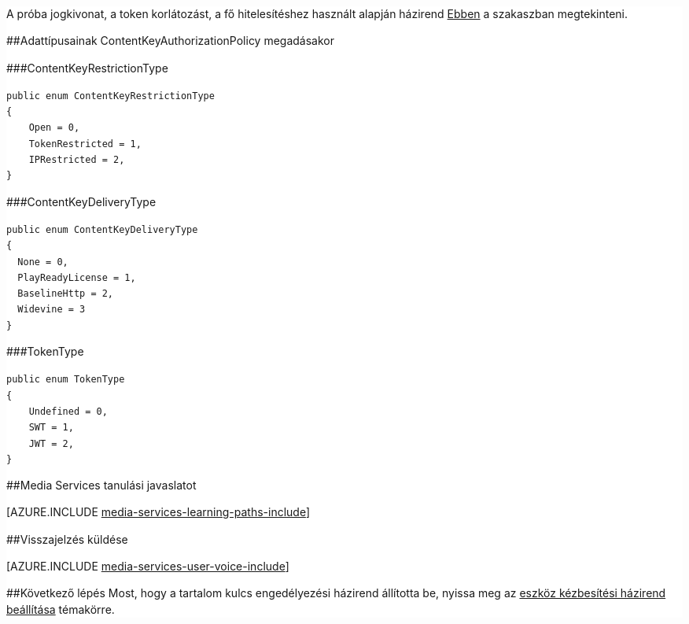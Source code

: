 
A próba jogkivonat, a token korlátozást, a fő hitelesítéshez használt alapján házirend [Ebben](#test) a szakaszban megtekinteni. 

##<a id="types"></a>Adattípusainak ContentKeyAuthorizationPolicy megadásakor

###<a id="ContentKeyRestrictionType"></a>ContentKeyRestrictionType

    public enum ContentKeyRestrictionType
    {
        Open = 0,
        TokenRestricted = 1,
        IPRestricted = 2,
    }

###<a id="ContentKeyDeliveryType"></a>ContentKeyDeliveryType

    public enum ContentKeyDeliveryType
    {
      None = 0,
      PlayReadyLicense = 1,
      BaselineHttp = 2,
      Widevine = 3
    }

###<a id="TokenType"></a>TokenType

    public enum TokenType
    {
        Undefined = 0,
        SWT = 1,
        JWT = 2,
    }



##<a name="media-services-learning-paths"></a>Media Services tanulási javaslatot

[AZURE.INCLUDE [media-services-learning-paths-include](../../includes/media-services-learning-paths-include.md)]

##<a name="provide-feedback"></a>Visszajelzés küldése

[AZURE.INCLUDE [media-services-user-voice-include](../../includes/media-services-user-voice-include.md)]

##<a name="next-step"></a>Következő lépés
Most, hogy a tartalom kulcs engedélyezési házirend állította be, nyissa meg az [eszköz kézbesítési házirend beállítása](media-services-dotnet-configure-asset-delivery-policy.md) témakörre.
 
